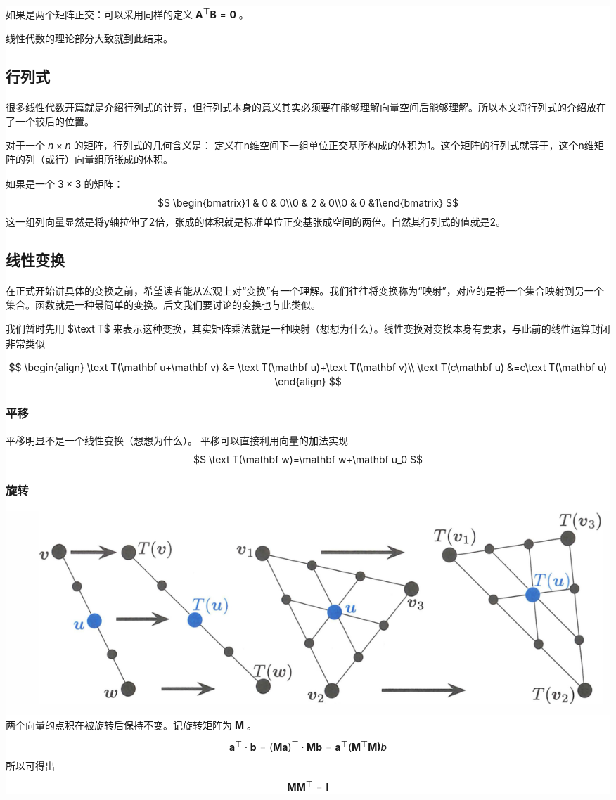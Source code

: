 
如果是两个矩阵正交：可以采用同样的定义 $\mathbf A^\top\mathbf B=\mathbf 0$ 。

线性代数的理论部分大致就到此结束。

## 行列式

很多线性代数开篇就是介绍行列式的计算，但行列式本身的意义其实必须要在能够理解向量空间后能够理解。所以本文将行列式的介绍放在了一个较后的位置。

对于一个 $n\times n$ 的矩阵，行列式的几何含义是：
定义在n维空间下一组单位正交基所构成的体积为1。这个矩阵的行列式就等于，这个n维矩阵的列（或行）向量组所张成的体积。

如果是一个 $3\times 3$ 的矩阵：
$$
\begin{bmatrix}1 & 0 & 0\\0 & 2 & 0\\0 & 0 &1\end{bmatrix}
$$
这一组列向量显然是将y轴拉伸了2倍，张成的体积就是标准单位正交基张成空间的两倍。自然其行列式的值就是2。



## 线性变换

在正式开始讲具体的变换之前，希望读者能从宏观上对“变换”有一个理解。我们往往将变换称为“映射”，对应的是将一个集合映射到另一个集合。函数就是一种最简单的变换。后文我们要讨论的变换也与此类似。

我们暂时先用 $\text T$ 来表示这种变换，其实矩阵乘法就是一种映射（想想为什么）。线性变换对变换本身有要求，与此前的线性运算封闭非常类似

$$
\begin{align}
\text T(\mathbf u+\mathbf v) &= \text T(\mathbf u)+\text T(\mathbf v)\\
\text T(c\mathbf u) &=c\text T(\mathbf u)
\end{align}
$$

### 平移

平移明显不是一个线性变换（想想为什么）。
平移可以直接利用向量的加法实现
$$
\text T(\mathbf w)=\mathbf w+\mathbf u_0
$$

### 旋转
![Pasted image 20231015162403.png](./img/Pasted%20image%2020231015162403.png)
两个向量的点积在被旋转后保持不变。记旋转矩阵为 $\mathbf M$ 。
$$
\mathbf a^\top\cdot\mathbf b = (\mathbf M\mathbf a)^\top\cdot\mathbf M\mathbf b=\mathbf a^\top(\mathbf M^\top \mathbf M\mathbf) b 
$$
所以可得出
$$
\mathbf M\mathbf M^\top=\mathbf I 
$$